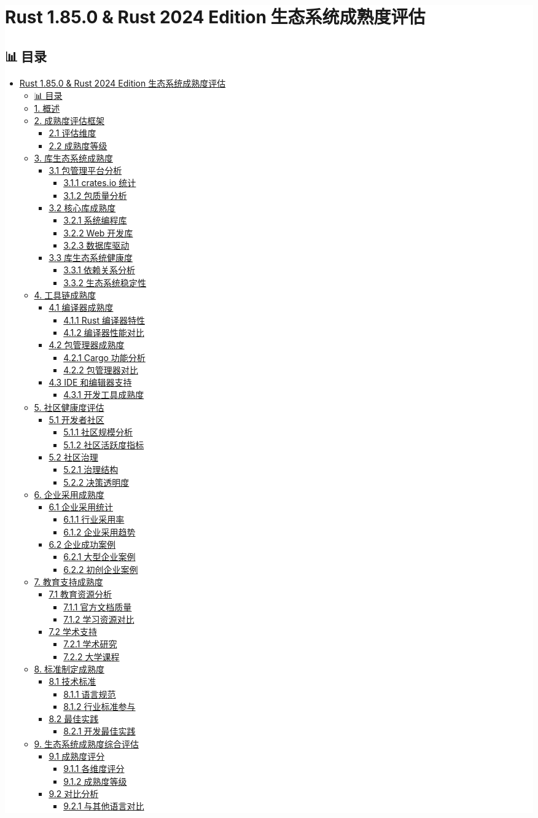 ﻿# Rust 1.85.0 & Rust 2024 Edition 生态系统成熟度评估

## 📊 目录

- [Rust 1.85.0 \& Rust 2024 Edition 生态系统成熟度评估](#rust-1850--rust-2024-edition-生态系统成熟度评估)
  - [📊 目录](#-目录)
  - [1. 概述](#1-概述)
  - [2. 成熟度评估框架](#2-成熟度评估框架)
    - [2.1 评估维度](#21-评估维度)
    - [2.2 成熟度等级](#22-成熟度等级)
  - [3. 库生态系统成熟度](#3-库生态系统成熟度)
    - [3.1 包管理平台分析](#31-包管理平台分析)
      - [3.1.1 crates.io 统计](#311-cratesio-统计)
      - [3.1.2 包质量分析](#312-包质量分析)
    - [3.2 核心库成熟度](#32-核心库成熟度)
      - [3.2.1 系统编程库](#321-系统编程库)
      - [3.2.2 Web 开发库](#322-web-开发库)
      - [3.2.3 数据库驱动](#323-数据库驱动)
    - [3.3 库生态系统健康度](#33-库生态系统健康度)
      - [3.3.1 依赖关系分析](#331-依赖关系分析)
      - [3.3.2 生态系统稳定性](#332-生态系统稳定性)
  - [4. 工具链成熟度](#4-工具链成熟度)
    - [4.1 编译器成熟度](#41-编译器成熟度)
      - [4.1.1 Rust 编译器特性](#411-rust-编译器特性)
      - [4.1.2 编译器性能对比](#412-编译器性能对比)
    - [4.2 包管理器成熟度](#42-包管理器成熟度)
      - [4.2.1 Cargo 功能分析](#421-cargo-功能分析)
      - [4.2.2 包管理器对比](#422-包管理器对比)
    - [4.3 IDE 和编辑器支持](#43-ide-和编辑器支持)
      - [4.3.1 开发工具成熟度](#431-开发工具成熟度)
  - [5. 社区健康度评估](#5-社区健康度评估)
    - [5.1 开发者社区](#51-开发者社区)
      - [5.1.1 社区规模分析](#511-社区规模分析)
      - [5.1.2 社区活跃度指标](#512-社区活跃度指标)
    - [5.2 社区治理](#52-社区治理)
      - [5.2.1 治理结构](#521-治理结构)
      - [5.2.2 决策透明度](#522-决策透明度)
  - [6. 企业采用成熟度](#6-企业采用成熟度)
    - [6.1 企业采用统计](#61-企业采用统计)
      - [6.1.1 行业采用率](#611-行业采用率)
      - [6.1.2 企业采用趋势](#612-企业采用趋势)
    - [6.2 企业成功案例](#62-企业成功案例)
      - [6.2.1 大型企业案例](#621-大型企业案例)
      - [6.2.2 初创企业案例](#622-初创企业案例)
  - [7. 教育支持成熟度](#7-教育支持成熟度)
    - [7.1 教育资源分析](#71-教育资源分析)
      - [7.1.1 官方文档质量](#711-官方文档质量)
      - [7.1.2 学习资源对比](#712-学习资源对比)
    - [7.2 学术支持](#72-学术支持)
      - [7.2.1 学术研究](#721-学术研究)
      - [7.2.2 大学课程](#722-大学课程)
  - [8. 标准制定成熟度](#8-标准制定成熟度)
    - [8.1 技术标准](#81-技术标准)
      - [8.1.1 语言规范](#811-语言规范)
      - [8.1.2 行业标准参与](#812-行业标准参与)
    - [8.2 最佳实践](#82-最佳实践)
      - [8.2.1 开发最佳实践](#821-开发最佳实践)
  - [9. 生态系统成熟度综合评估](#9-生态系统成熟度综合评估)
    - [9.1 成熟度评分](#91-成熟度评分)
      - [9.1.1 各维度评分](#911-各维度评分)
      - [9.1.2 成熟度等级](#912-成熟度等级)
    - [9.2 对比分析](#92-对比分析)
      - [9.2.1 与其他语言对比](#921-与其他语言对比)